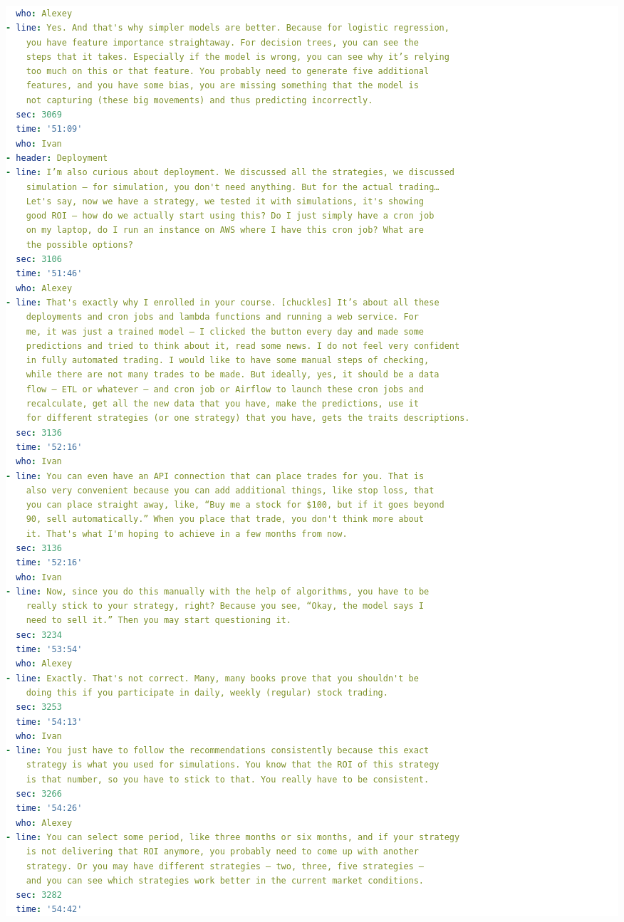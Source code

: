 ```yaml
  who: Alexey
- line: Yes. And that's why simpler models are better. Because for logistic regression,
    you have feature importance straightaway. For decision trees, you can see the
    steps that it takes. Especially if the model is wrong, you can see why it’s relying
    too much on this or that feature. You probably need to generate five additional
    features, and you have some bias, you are missing something that the model is
    not capturing (these big movements) and thus predicting incorrectly.
  sec: 3069
  time: '51:09'
  who: Ivan
- header: Deployment
- line: I’m also curious about deployment. We discussed all the strategies, we discussed
    simulation – for simulation, you don't need anything. But for the actual trading…
    Let's say, now we have a strategy, we tested it with simulations, it's showing
    good ROI – how do we actually start using this? Do I just simply have a cron job
    on my laptop, do I run an instance on AWS where I have this cron job? What are
    the possible options?
  sec: 3106
  time: '51:46'
  who: Alexey
- line: That's exactly why I enrolled in your course. [chuckles] It’s about all these
    deployments and cron jobs and lambda functions and running a web service. For
    me, it was just a trained model – I clicked the button every day and made some
    predictions and tried to think about it, read some news. I do not feel very confident
    in fully automated trading. I would like to have some manual steps of checking,
    while there are not many trades to be made. But ideally, yes, it should be a data
    flow – ETL or whatever – and cron job or Airflow to launch these cron jobs and
    recalculate, get all the new data that you have, make the predictions, use it
    for different strategies (or one strategy) that you have, gets the traits descriptions.
  sec: 3136
  time: '52:16'
  who: Ivan
- line: You can even have an API connection that can place trades for you. That is
    also very convenient because you can add additional things, like stop loss, that
    you can place straight away, like, “Buy me a stock for $100, but if it goes beyond
    90, sell automatically.” When you place that trade, you don't think more about
    it. That's what I'm hoping to achieve in a few months from now.
  sec: 3136
  time: '52:16'
  who: Ivan
- line: Now, since you do this manually with the help of algorithms, you have to be
    really stick to your strategy, right? Because you see, “Okay, the model says I
    need to sell it.” Then you may start questioning it.
  sec: 3234
  time: '53:54'
  who: Alexey
- line: Exactly. That's not correct. Many, many books prove that you shouldn't be
    doing this if you participate in daily, weekly (regular) stock trading.
  sec: 3253
  time: '54:13'
  who: Ivan
- line: You just have to follow the recommendations consistently because this exact
    strategy is what you used for simulations. You know that the ROI of this strategy
    is that number, so you have to stick to that. You really have to be consistent.
  sec: 3266
  time: '54:26'
  who: Alexey
- line: You can select some period, like three months or six months, and if your strategy
    is not delivering that ROI anymore, you probably need to come up with another
    strategy. Or you may have different strategies – two, three, five strategies –
    and you can see which strategies work better in the current market conditions.
  sec: 3282
  time: '54:42'
```